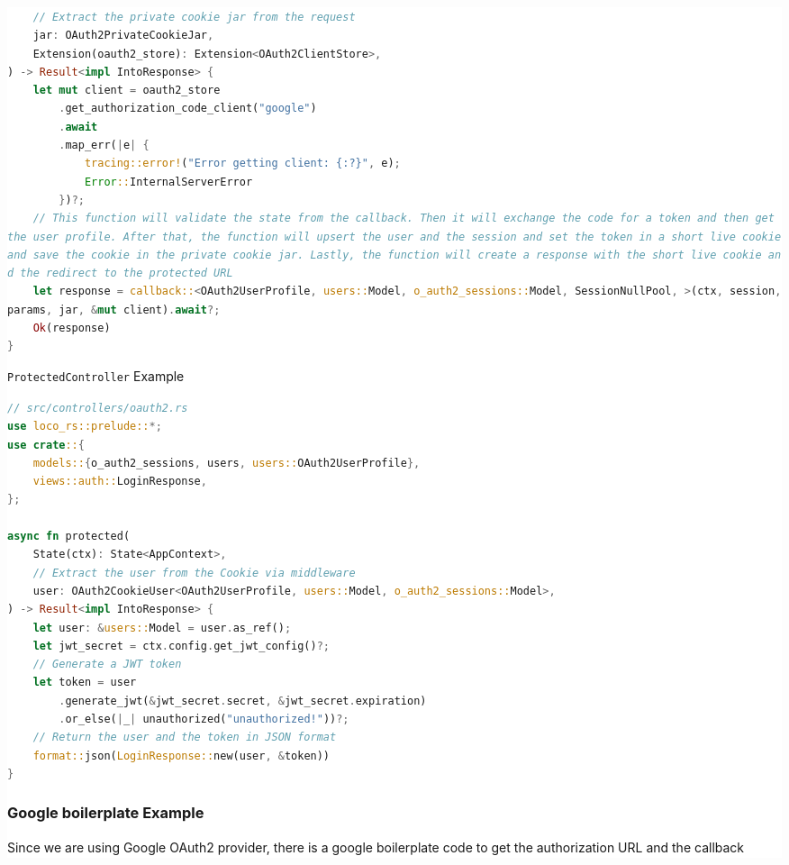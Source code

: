 ```rust
    // Extract the private cookie jar from the request
    jar: OAuth2PrivateCookieJar,
    Extension(oauth2_store): Extension<OAuth2ClientStore>,
) -> Result<impl IntoResponse> {
    let mut client = oauth2_store
        .get_authorization_code_client("google")
        .await
        .map_err(|e| {
            tracing::error!("Error getting client: {:?}", e);
            Error::InternalServerError
        })?;
    // This function will validate the state from the callback. Then it will exchange the code for a token and then get the user profile. After that, the function will upsert the user and the session and set the token in a short live cookie and save the cookie in the private cookie jar. Lastly, the function will create a response with the short live cookie and the redirect to the protected URL
    let response = callback::<OAuth2UserProfile, users::Model, o_auth2_sessions::Model, SessionNullPool, >(ctx, session, params, jar, &mut client).await?;
    Ok(response)
}
```

`ProtectedController` Example

```rust
// src/controllers/oauth2.rs
use loco_rs::prelude::*;
use crate::{
    models::{o_auth2_sessions, users, users::OAuth2UserProfile},
    views::auth::LoginResponse,
};

async fn protected(
    State(ctx): State<AppContext>,
    // Extract the user from the Cookie via middleware
    user: OAuth2CookieUser<OAuth2UserProfile, users::Model, o_auth2_sessions::Model>,
) -> Result<impl IntoResponse> {
    let user: &users::Model = user.as_ref();
    let jwt_secret = ctx.config.get_jwt_config()?;
    // Generate a JWT token
    let token = user
        .generate_jwt(&jwt_secret.secret, &jwt_secret.expiration)
        .or_else(|_| unauthorized("unauthorized!"))?;
    // Return the user and the token in JSON format
    format::json(LoginResponse::new(user, &token))
}
```

### Google boilerplate Example

Since we are using Google OAuth2 provider, there is a google boilerplate code to get the authorization URL and the
callback

